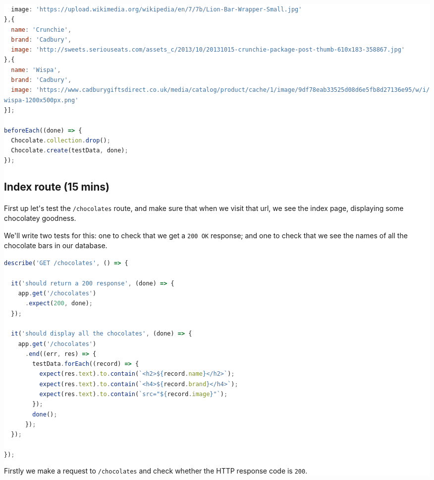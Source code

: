 ```js
  image: 'https://upload.wikimedia.org/wikipedia/en/7/7b/Lion-Bar-Wrapper-Small.jpg'
},{
  name: 'Crunchie',
  brand: 'Cadbury',
  image: 'http://sweets.seriouseats.com/assets_c/2013/10/20131015-crunchie-package-post-thumb-610x183-358867.jpg'
},{
  name: 'Wispa',
  brand: 'Cadbury',
  image: 'https://www.cadburygiftsdirect.co.uk/media/catalog/product/cache/1/image/9df78eab33525d08d6e5fb8d27136e95/w/i/wispa-1200x500px.png'
}];
  
beforeEach((done) => {
  Chocolate.collection.drop();
  Chocolate.create(testData, done);
});
```

## Index route (15 mins)

First up let's test the `/chocolates` route, and make sure that when we visit that url, we see the index page, displaying some chocolatey goodness.

We'll write two tests for this: one to check that we get a `200 OK` response; and one to check that we see the names of all the chocolate bars in our database.

```js
describe('GET /chocolates', () => {

  it('should return a 200 response', (done) => {
    app.get('/chocolates')
      .expect(200, done);
  });

  it('should display all the chocolates', (done) => {
    app.get('/chocolates')
      .end((err, res) => {
        testData.forEach((record) => {
          expect(res.text).to.contain(`<h2>${record.name}</h2>`);
          expect(res.text).to.contain(`<h4>${record.brand}</h4>`);
          expect(res.text).to.contain(`src="${record.image}"`);
        });
        done();
      });
  });

});
```

Firstly we make a request to `/chocolates` and check whether the HTTP response code is `200`.
